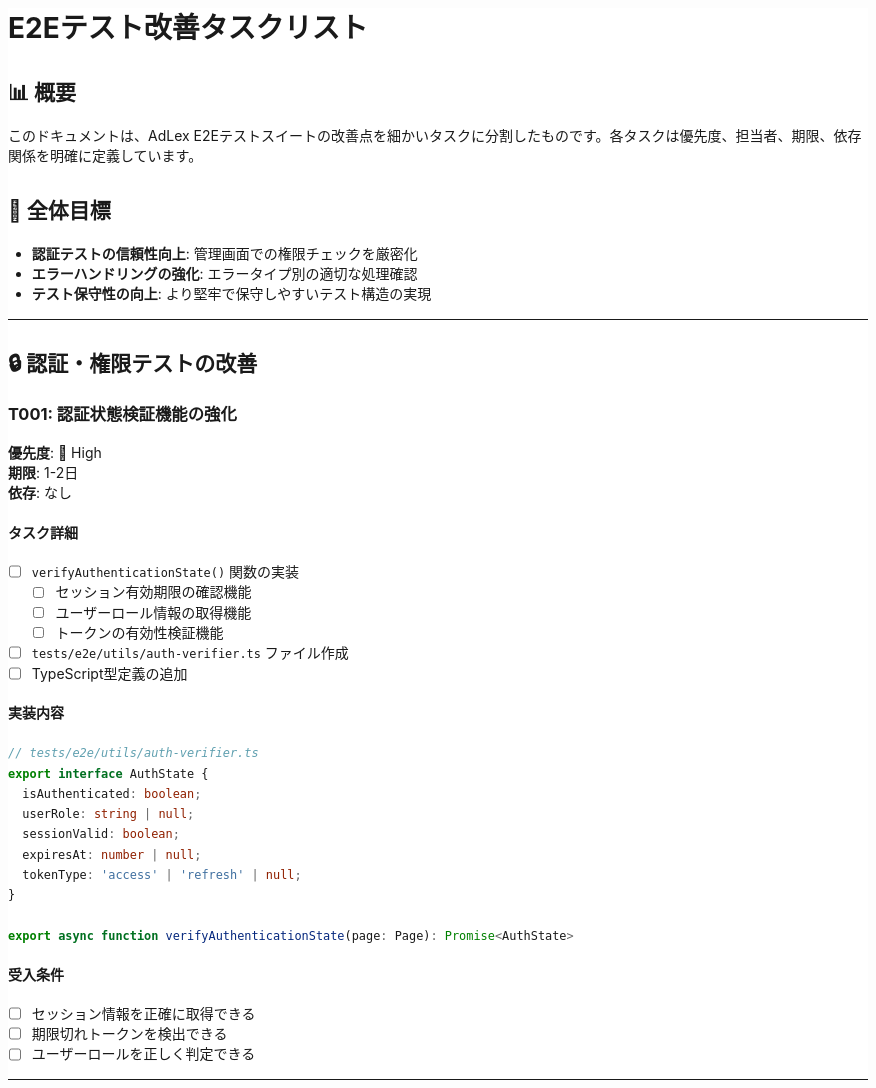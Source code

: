 # E2Eテスト改善タスクリスト

## 📊 概要

このドキュメントは、AdLex E2Eテストスイートの改善点を細かいタスクに分割したものです。各タスクは優先度、担当者、期限、依存関係を明確に定義しています。

## 🎯 全体目標

- **認証テストの信頼性向上**: 管理画面での権限チェックを厳密化
- **エラーハンドリングの強化**: エラータイプ別の適切な処理確認
- **テスト保守性の向上**: より堅牢で保守しやすいテスト構造の実現

---

## 🔒 認証・権限テストの改善

### T001: 認証状態検証機能の強化

**優先度**: 🔴 High  
**期限**: 1-2日  
**依存**: なし  

#### タスク詳細
- [ ] `verifyAuthenticationState()` 関数の実装
  - [ ] セッション有効期限の確認機能
  - [ ] ユーザーロール情報の取得機能
  - [ ] トークンの有効性検証機能
- [ ] `tests/e2e/utils/auth-verifier.ts` ファイル作成
- [ ] TypeScript型定義の追加

#### 実装内容
```typescript
// tests/e2e/utils/auth-verifier.ts
export interface AuthState {
  isAuthenticated: boolean;
  userRole: string | null;
  sessionValid: boolean;
  expiresAt: number | null;
  tokenType: 'access' | 'refresh' | null;
}

export async function verifyAuthenticationState(page: Page): Promise<AuthState>
```

#### 受入条件
- [ ] セッション情報を正確に取得できる
- [ ] 期限切れトークンを検出できる
- [ ] ユーザーロールを正しく判定できる

---
